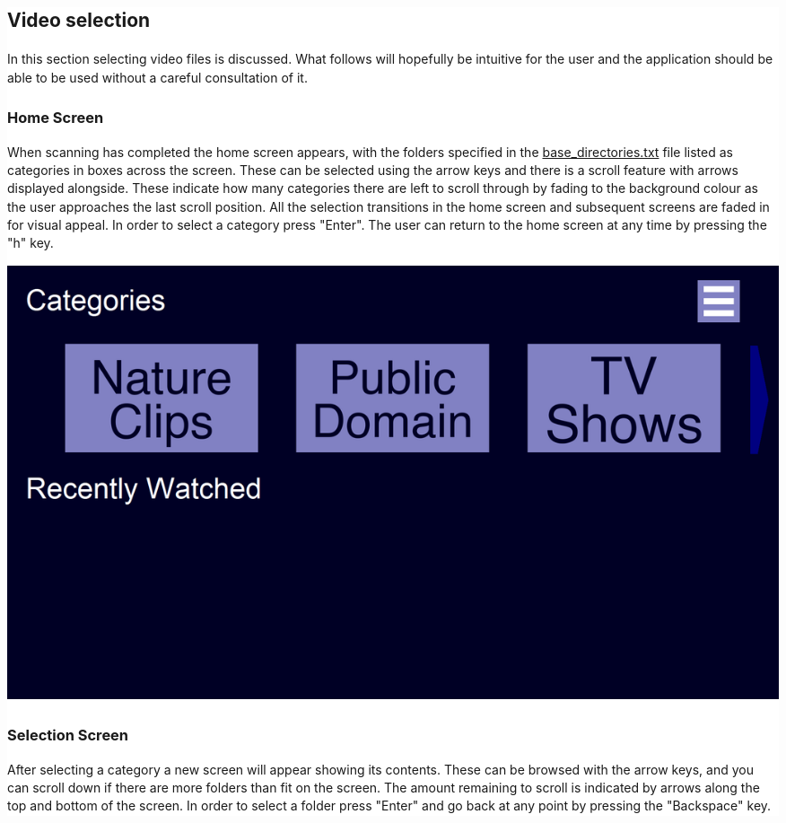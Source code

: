 ## Video selection
In this section selecting video files is discussed. What follows will hopefully be intuitive for the user and the application should be able to be used without a careful consultation of it.

### Home Screen
When scanning has completed the home screen appears, with the folders specified in the [base_directories.txt](data/base_directories.txt) file listed as categories in boxes across the screen. These can be selected using the arrow keys and there is a scroll feature with arrows displayed alongside. These indicate how many categories there are left to scroll through by fading to the background colour as the user approaches the last scroll position. All the selection transitions in the home screen and subsequent screens are faded in for visual appeal. In order to select a category press "Enter". The user can return to the home screen at any time by pressing the "h" key.

!["Home Screen"](docs/interface_images/home_screen.png "home")

### Selection Screen
After selecting a category a new screen will appear showing its contents. These can be browsed with the arrow keys, and you can scroll down if there are more folders than fit on the screen. The amount remaining to scroll is indicated by arrows along the top and bottom of the screen. In order to select a folder press "Enter" and go back at any point by pressing the "Backspace" key. 
